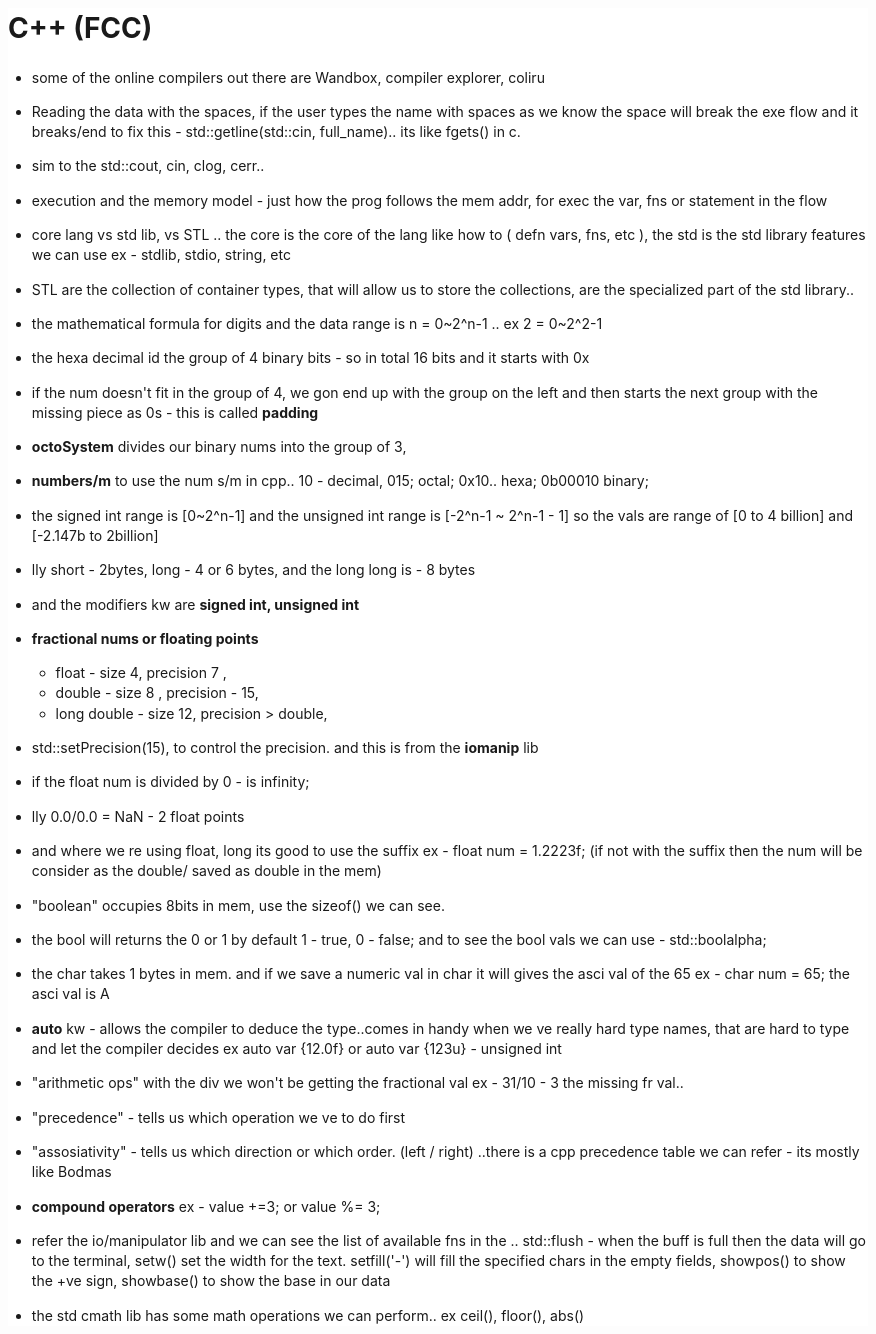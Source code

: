 # C++ (FCC)

- some of the online compilers out there are Wandbox, compiler explorer, coliru
- Reading the data with the spaces, if the user types the name with spaces as we know the space will break the exe flow and it breaks/end to fix this - std::getline(std::cin, full_name).. its like fgets() in c.
- sim to the std::cout, cin, clog, cerr..

- execution and the memory model - just how the prog follows the mem addr, for exec the var, fns or statement in the flow
- core lang vs std lib, vs STL .. the core is the core of the lang like how to ( defn vars, fns, etc ), the std is the std library features we can use ex - stdlib, stdio, string, etc
- STL are the collection of container types, that will allow us to store the collections, are the specialized part of the std library..
- the mathematical formula for digits and the data range is n = 0~2^n-1 .. ex 2 = 0~2^2-1
- the hexa decimal id the group of 4 binary bits - so in total 16 bits and it starts with 0x
- if the num doesn't fit in the group of 4, we gon end up with the group on the left and then starts the next group with the missing piece as 0s - this is called **padding**
- **octoSystem** divides our binary nums into the group of 3,

- **numbers/m** to use the num s/m in cpp.. 10 - decimal, 015; octal; 0x10.. hexa; 0b00010 binary;
- the signed int range is [0~2^n-1] and the unsigned int range is [-2^n-1 ~ 2^n-1 - 1] so the vals are range of [0 to 4 billion] and [-2.147b to 2billion]
- lly short - 2bytes, long - 4 or 6 bytes, and the long long is - 8 bytes
- and the modifiers kw are **signed int, unsigned int**

- **fractional nums or floating points**

  - float - size 4, precision 7 ,
  - double - size 8 , precision - 15,
  - long double - size 12, precision > double,

- std::setPrecision(15), to control the precision. and this is from the **iomanip** lib
- if the float num is divided by 0 - is infinity;
- lly 0.0/0.0 = NaN - 2 float points
- and where we re using float, long its good to use the suffix ex - float num = 1.2223f; (if not with the suffix then the num will be consider as the double/ saved as double in the mem)

- "boolean" occupies 8bits in mem, use the sizeof() we can see.
- the bool will returns the 0 or 1 by default 1 - true, 0 - false; and to see the bool vals we can use - std::boolalpha;
- the char takes 1 bytes in mem. and if we save a numeric val in char it will gives the asci val of the 65 ex - char num = 65; the asci val is A

- **auto** kw - allows the compiler to deduce the type..comes in handy when we ve really hard type names, that are hard to type and let the compiler decides ex auto var {12.0f} or auto var {123u} - unsigned int
- "arithmetic ops" with the div we won't be getting the fractional val ex - 31/10 - 3 the missing fr val..
- "precedence" - tells us which operation we ve to do first
- "assosiativity" - tells us which direction or which order. (left / right) ..there is a cpp precedence table we can refer - its mostly like Bodmas
- **compound operators** ex - value +=3; or value %= 3;
- refer the io/manipulator lib and we can see the list of available fns in the .. std::flush - when the buff is full then the data will go to the terminal, setw() set the width for the text. setfill('-') will fill the specified chars in the empty fields, showpos() to show the +ve sign, showbase() to show the base in our data
- the std cmath lib has some math operations we can perform.. ex ceil(), floor(), abs()
